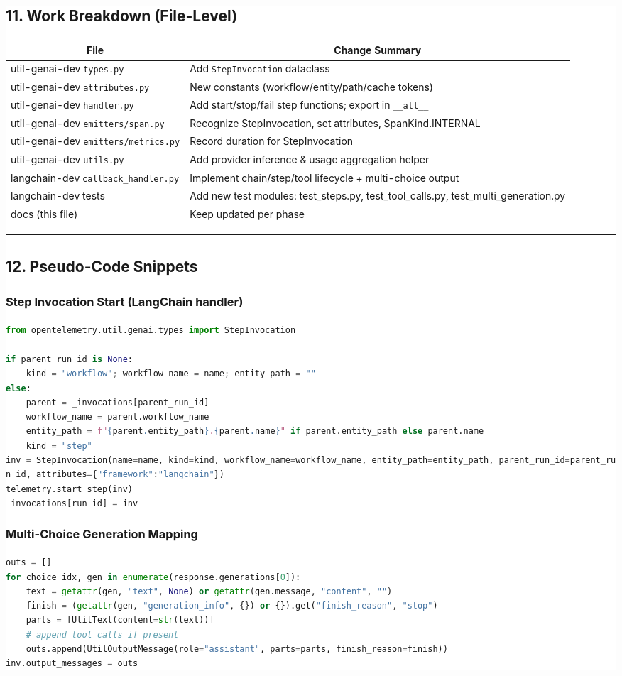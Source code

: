 ## 11. Work Breakdown (File-Level)
| File | Change Summary |
|------|----------------|
| util-genai-dev `types.py` | Add `StepInvocation` dataclass |
| util-genai-dev `attributes.py` | New constants (workflow/entity/path/cache tokens) |
| util-genai-dev `handler.py` | Add start/stop/fail step functions; export in `__all__` |
| util-genai-dev `emitters/span.py` | Recognize StepInvocation, set attributes, SpanKind.INTERNAL |
| util-genai-dev `emitters/metrics.py` | Record duration for StepInvocation |
| util-genai-dev `utils.py` | Add provider inference & usage aggregation helper |
| langchain-dev `callback_handler.py` | Implement chain/step/tool lifecycle + multi-choice output |
| langchain-dev tests | Add new test modules: test_steps.py, test_tool_calls.py, test_multi_generation.py |
| docs (this file) | Keep updated per phase |

---
## 12. Pseudo-Code Snippets
### Step Invocation Start (LangChain handler)
```python
from opentelemetry.util.genai.types import StepInvocation

if parent_run_id is None:
    kind = "workflow"; workflow_name = name; entity_path = ""
else:
    parent = _invocations[parent_run_id]
    workflow_name = parent.workflow_name
    entity_path = f"{parent.entity_path}.{parent.name}" if parent.entity_path else parent.name
    kind = "step"
inv = StepInvocation(name=name, kind=kind, workflow_name=workflow_name, entity_path=entity_path, parent_run_id=parent_run_id, attributes={"framework":"langchain"})
telemetry.start_step(inv)
_invocations[run_id] = inv
```

### Multi-Choice Generation Mapping
```python
outs = []
for choice_idx, gen in enumerate(response.generations[0]):
    text = getattr(gen, "text", None) or getattr(gen.message, "content", "")
    finish = (getattr(gen, "generation_info", {}) or {}).get("finish_reason", "stop")
    parts = [UtilText(content=str(text))]
    # append tool calls if present
    outs.append(UtilOutputMessage(role="assistant", parts=parts, finish_reason=finish))
inv.output_messages = outs
```
